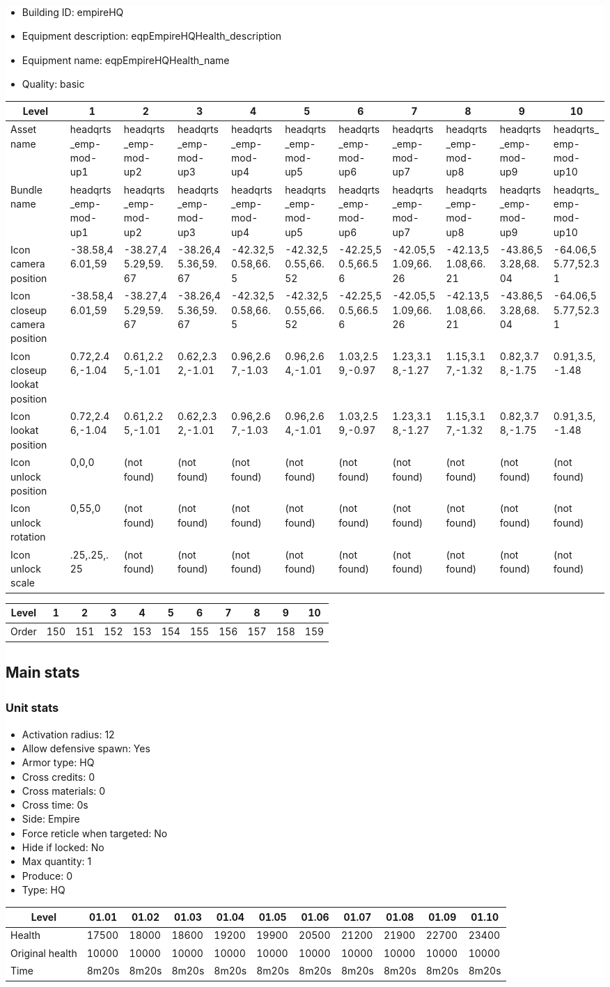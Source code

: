   * Building ID: empireHQ

  * Equipment description: eqpEmpireHQHealth_description
  * Equipment name: eqpEmpireHQHealth_name
  * Quality: basic

|Level                       |1                   |2                   |3                   |4                   |5                   |6                   |7                   |8                   |9                   |10                   |
|----------------------------|--------------------|--------------------|--------------------|--------------------|--------------------|--------------------|--------------------|--------------------|--------------------|---------------------|
|Asset name                  |headqrts_emp-mod-up1|headqrts_emp-mod-up2|headqrts_emp-mod-up3|headqrts_emp-mod-up4|headqrts_emp-mod-up5|headqrts_emp-mod-up6|headqrts_emp-mod-up7|headqrts_emp-mod-up8|headqrts_emp-mod-up9|headqrts_emp-mod-up10|
|Bundle name                 |headqrts_emp-mod-up1|headqrts_emp-mod-up2|headqrts_emp-mod-up3|headqrts_emp-mod-up4|headqrts_emp-mod-up5|headqrts_emp-mod-up6|headqrts_emp-mod-up7|headqrts_emp-mod-up8|headqrts_emp-mod-up9|headqrts_emp-mod-up10|
|Icon camera position        |-38.58,46.01,59     |-38.27,45.29,59.67  |-38.26,45.36,59.67  |-42.32,50.58,66.5   |-42.32,50.55,66.52  |-42.25,50.5,66.56   |-42.05,51.09,66.26  |-42.13,51.08,66.21  |-43.86,53.28,68.04  |-64.06,55.77,52.31   |
|Icon closeup camera position|-38.58,46.01,59     |-38.27,45.29,59.67  |-38.26,45.36,59.67  |-42.32,50.58,66.5   |-42.32,50.55,66.52  |-42.25,50.5,66.56   |-42.05,51.09,66.26  |-42.13,51.08,66.21  |-43.86,53.28,68.04  |-64.06,55.77,52.31   |
|Icon closeup lookat position|0.72,2.46,-1.04     |0.61,2.25,-1.01     |0.62,2.32,-1.01     |0.96,2.67,-1.03     |0.96,2.64,-1.01     |1.03,2.59,-0.97     |1.23,3.18,-1.27     |1.15,3.17,-1.32     |0.82,3.78,-1.75     |0.91,3.5,-1.48       |
|Icon lookat position        |0.72,2.46,-1.04     |0.61,2.25,-1.01     |0.62,2.32,-1.01     |0.96,2.67,-1.03     |0.96,2.64,-1.01     |1.03,2.59,-0.97     |1.23,3.18,-1.27     |1.15,3.17,-1.32     |0.82,3.78,-1.75     |0.91,3.5,-1.48       |
|Icon unlock position        |0,0,0               |(not found)         |(not found)         |(not found)         |(not found)         |(not found)         |(not found)         |(not found)         |(not found)         |(not found)          |
|Icon unlock rotation        |0,55,0              |(not found)         |(not found)         |(not found)         |(not found)         |(not found)         |(not found)         |(not found)         |(not found)         |(not found)          |
|Icon unlock scale           |.25,.25,.25         |(not found)         |(not found)         |(not found)         |(not found)         |(not found)         |(not found)         |(not found)         |(not found)         |(not found)          |


|Level|1  |2  |3  |4  |5  |6  |7  |8  |9  |10 |
|-----|---|---|---|---|---|---|---|---|---|---|
|Order|150|151|152|153|154|155|156|157|158|159|


## Main stats

### Unit stats

  * Activation radius: 12
  * Allow defensive spawn: Yes
  * Armor type: HQ
  * Cross credits: 0
  * Cross materials: 0
  * Cross time: 0s
  * Side: Empire
  * Force reticle when targeted: No
  * Hide if locked: No
  * Max quantity: 1
  * Produce: 0
  * Type: HQ

|Level          |01.01|01.02|01.03|01.04|01.05|01.06|01.07|01.08|01.09|01.10|
|---------------|-----|-----|-----|-----|-----|-----|-----|-----|-----|-----|
|Health         |17500|18000|18600|19200|19900|20500|21200|21900|22700|23400|
|Original health|10000|10000|10000|10000|10000|10000|10000|10000|10000|10000|
|Time           |8m20s|8m20s|8m20s|8m20s|8m20s|8m20s|8m20s|8m20s|8m20s|8m20s|
